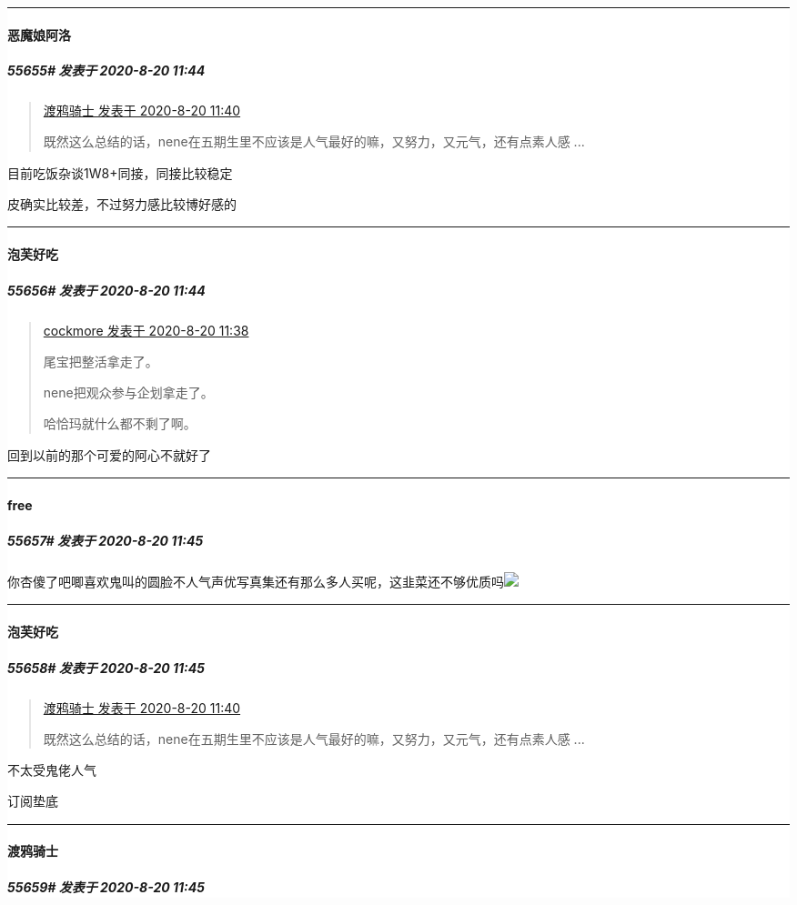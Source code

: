 -----

####  恶魔娘阿洛  
##### 55655#       发表于 2020-8-20 11:44


<blockquote><a href="httphttps://bbs.saraba1st.com/2b/forum.php?mod=redirect&amp;goto=findpost&amp;pid=48493804&amp;ptid=1941579" target="_blank">渡鸦骑士 发表于 2020-8-20 11:40</a>

既然这么总结的话，nene在五期生里不应该是人气最好的嘛，又努力，又元气，还有点素人感 ...</blockquote>
目前吃饭杂谈1W8+同接，同接比较稳定

皮确实比较差，不过努力感比较博好感的


-----

####  泡芙好吃  
##### 55656#       发表于 2020-8-20 11:44


<blockquote><a href="httphttps://bbs.saraba1st.com/2b/forum.php?mod=redirect&amp;goto=findpost&amp;pid=48493776&amp;ptid=1941579" target="_blank">cockmore 发表于 2020-8-20 11:38</a>

尾宝把整活拿走了。

nene把观众参与企划拿走了。

哈恰玛就什么都不剩了啊。</blockquote>
回到以前的那个可爱的阿心不就好了


-----

####  free  
##### 55657#       发表于 2020-8-20 11:45


你杏傻了吧唧喜欢鬼叫的圆脸不人气声优写真集还有那么多人买呢，这韭菜还不够优质吗<img src="https://static.saraba1st.com/image/smiley/face2017/048.png" referrerpolicy="no-referrer">


-----

####  泡芙好吃  
##### 55658#       发表于 2020-8-20 11:45


<blockquote><a href="httphttps://bbs.saraba1st.com/2b/forum.php?mod=redirect&amp;goto=findpost&amp;pid=48493804&amp;ptid=1941579" target="_blank">渡鸦骑士 发表于 2020-8-20 11:40</a>

既然这么总结的话，nene在五期生里不应该是人气最好的嘛，又努力，又元气，还有点素人感 ...</blockquote>
不太受鬼佬人气

订阅垫底


-----

####  渡鸦骑士  
##### 55659#       发表于 2020-8-20 11:45

